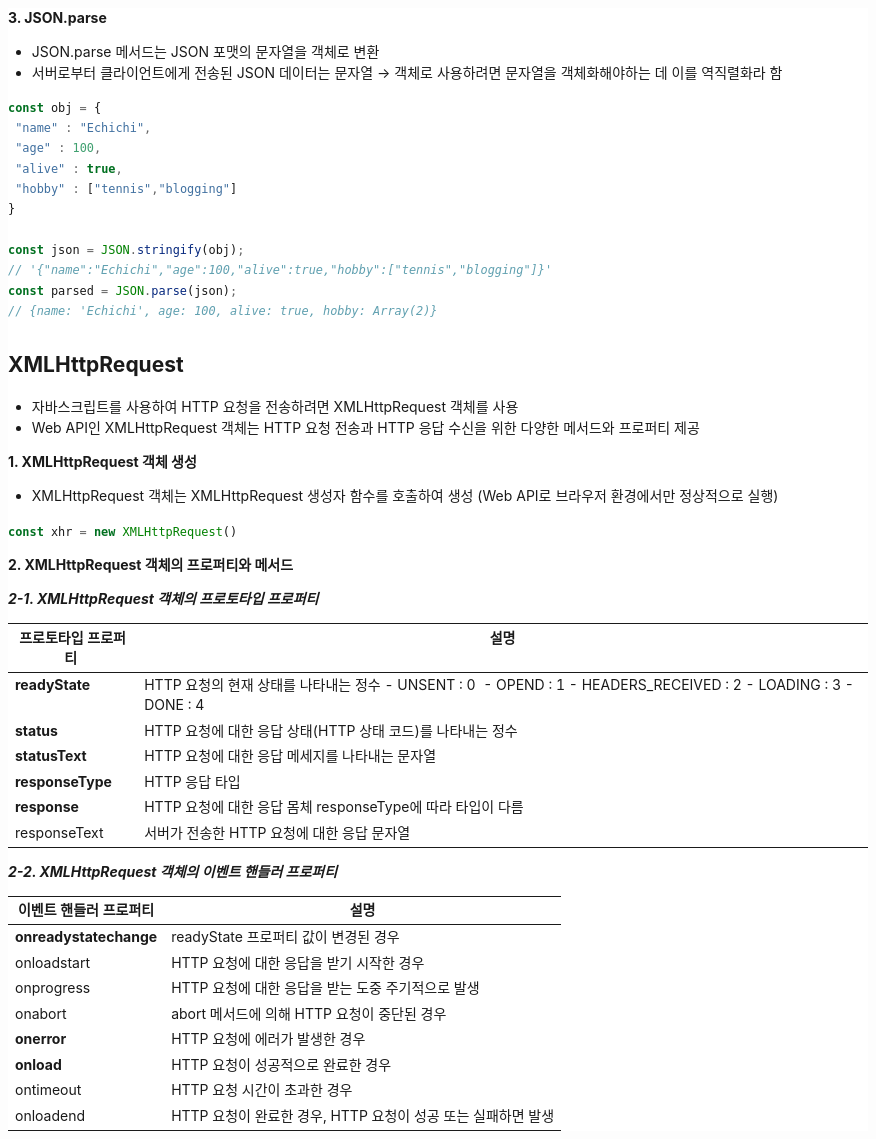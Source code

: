 **3\. JSON.parse**

-   JSON.parse 메서드는 JSON 포맷의 문자열을 객체로 변환
-   서버로부터 클라이언트에게 전송된 JSON 데이터는 문자열 → 객체로 사용하려면 문자열을 객체화해야하는 데 이를 역직렬화라 함

``` javascript
const obj = {
 "name" : "Echichi",
 "age" : 100,
 "alive" : true,
 "hobby" : ["tennis","blogging"]
}

const json = JSON.stringify(obj);	
// '{"name":"Echichi","age":100,"alive":true,"hobby":["tennis","blogging"]}'
const parsed = JSON.parse(json);
// {name: 'Echichi', age: 100, alive: true, hobby: Array(2)}
```

## **XMLHttpRequest**

-   자바스크립트를 사용하여 HTTP 요청을 전송하려면 XMLHttpRequest 객체를 사용
-   Web API인 XMLHttpRequest 객체는 HTTP 요청 전송과 HTTP 응답 수신을 위한 다양한 메서드와 프로퍼티 제공

**1\. XMLHttpRequest 객체 생성**

-   XMLHttpRequest 객체는 XMLHttpRequest 생성자 함수를 호출하여 생성 (Web API로 브라우저 환경에서만 정상적으로 실행)

``` javascript
const xhr = new XMLHttpRequest()
```

**2\. **XMLHttpRequest 객체의 프로퍼티와 메서드****

_****2-1. XMLHttpRequest 객체의 프로토타입 프로퍼티****_

| **프로토타입 프로퍼티**  | **설명** |
| --- | --- |
| **readyState** | HTTP 요청의 현재 상태를 나타내는 정수   \- UNSENT : 0    \- OPEND : 1   \- HEADERS\_RECEIVED : 2   \- LOADING : 3   \- DONE : 4 |
| **status** | HTTP 요청에 대한 응답 상태(HTTP 상태 코드)를 나타내는 정수 |
| **statusText** | HTTP 요청에 대한 응답 메세지를 나타내는 문자열 |
| **responseType** | HTTP 응답 타입 |
| **response** | HTTP 요청에 대한 응답 몸체 responseType에 따라 타입이 다름 |
| responseText | 서버가 전송한 HTTP 요청에 대한 응답 문자열 |

_****2-2. **XMLHttpRequest 객체의 이벤트 핸들러 프로퍼티******_

| **이벤트 핸들러 프로퍼티** | **설명** |
| --- | --- |
| **onreadystatechange** | readyState 프로퍼티 값이 변경된 경우 |
| onloadstart | HTTP 요청에 대한 응답을 받기 시작한 경우 |
| onprogress | HTTP 요청에 대한 응답을 받는 도중 주기적으로 발생 |
| onabort | abort 메서드에 의해 HTTP 요청이 중단된 경우 |
| **onerror** | HTTP 요청에 에러가 발생한 경우 |
| **onload** | HTTP 요청이 성공적으로 완료한 경우 |
| ontimeout | HTTP 요청 시간이 초과한 경우 |
| onloadend | HTTP 요청이 완료한 경우, HTTP 요청이 성공 또는 실패하면 발생 |
